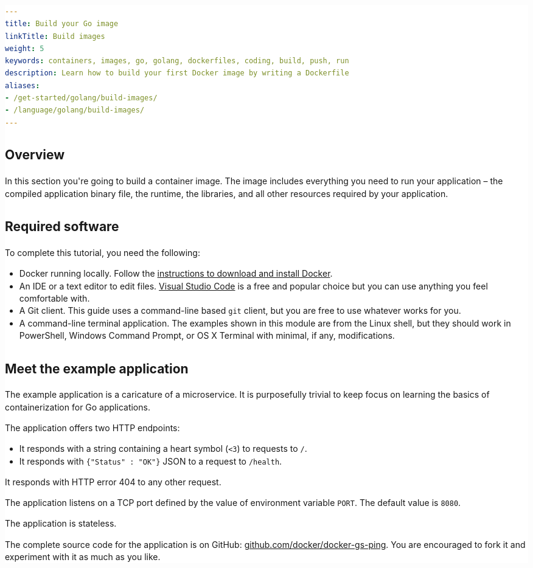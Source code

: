 ```yaml
---
title: Build your Go image
linkTitle: Build images
weight: 5
keywords: containers, images, go, golang, dockerfiles, coding, build, push, run
description: Learn how to build your first Docker image by writing a Dockerfile
aliases:
- /get-started/golang/build-images/
- /language/golang/build-images/
---
```


## Overview

In this section you're going to build a container image. The image includes
everything you need to run your application – the compiled application binary
file, the runtime, the libraries, and all other resources required by your
application.

## Required software

To complete this tutorial, you need the following:

- Docker running locally. Follow the [instructions to download and install Docker](/manuals/desktop/index.md).
- An IDE or a text editor to edit files. [Visual Studio Code](https://code.visualstudio.com/) is a free and popular choice but you can use anything you feel comfortable with.
- A Git client. This guide uses a command-line based `git` client, but you are free to use whatever works for you.
- A command-line terminal application. The examples shown in this module are from the Linux shell, but they should work in PowerShell, Windows Command Prompt, or OS X Terminal with minimal, if any, modifications.

## Meet the example application

The example application is a caricature of a microservice. It is purposefully trivial to keep focus on learning the basics of containerization for Go applications.

The application offers two HTTP endpoints:

* It responds with a string containing a heart symbol (`<3`) to requests to `/`.
* It responds with `{"Status" : "OK"}` JSON to a request to `/health`.

It responds with HTTP error 404 to any other request.

The application listens on a TCP port defined by the value of environment variable `PORT`. The default value is `8080`.

The application is stateless.

The complete source code for the application is on GitHub: [github.com/docker/docker-gs-ping](https://github.com/docker/docker-gs-ping). You are encouraged to fork it and experiment with it as much as you like.
